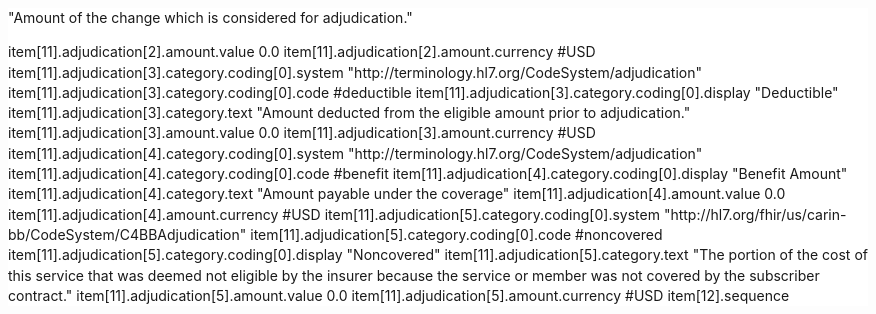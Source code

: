"Amount of the change which is considered for adjudication."
</td></tr>
<tr><td>item[11].adjudication[2].amount.value</td><td>
0.0
</td></tr>
<tr><td>item[11].adjudication[2].amount.currency</td><td>
#USD
</td></tr>
<tr><td>item[11].adjudication[3].category.coding[0].system</td><td>
"http://terminology.hl7.org/CodeSystem/adjudication"
</td></tr>
<tr><td>item[11].adjudication[3].category.coding[0].code</td><td>
#deductible
</td></tr>
<tr><td>item[11].adjudication[3].category.coding[0].display</td><td>
"Deductible"
</td></tr>
<tr><td>item[11].adjudication[3].category.text</td><td>
"Amount deducted from the eligible amount prior to adjudication."
</td></tr>
<tr><td>item[11].adjudication[3].amount.value</td><td>
0.0
</td></tr>
<tr><td>item[11].adjudication[3].amount.currency</td><td>
#USD
</td></tr>
<tr><td>item[11].adjudication[4].category.coding[0].system</td><td>
"http://terminology.hl7.org/CodeSystem/adjudication"
</td></tr>
<tr><td>item[11].adjudication[4].category.coding[0].code</td><td>
#benefit
</td></tr>
<tr><td>item[11].adjudication[4].category.coding[0].display</td><td>
"Benefit Amount"
</td></tr>
<tr><td>item[11].adjudication[4].category.text</td><td>
"Amount payable under the coverage"
</td></tr>
<tr><td>item[11].adjudication[4].amount.value</td><td>
0.0
</td></tr>
<tr><td>item[11].adjudication[4].amount.currency</td><td>
#USD
</td></tr>
<tr><td>item[11].adjudication[5].category.coding[0].system</td><td>
"http://hl7.org/fhir/us/carin-bb/CodeSystem/C4BBAdjudication"
</td></tr>
<tr><td>item[11].adjudication[5].category.coding[0].code</td><td>
#noncovered
</td></tr>
<tr><td>item[11].adjudication[5].category.coding[0].display</td><td>
"Noncovered"
</td></tr>
<tr><td>item[11].adjudication[5].category.text</td><td>
"The portion of the cost of this service that was deemed not eligible by the insurer because the service or member was not covered by the subscriber contract."
</td></tr>
<tr><td>item[11].adjudication[5].amount.value</td><td>
0.0
</td></tr>
<tr><td>item[11].adjudication[5].amount.currency</td><td>
#USD
</td></tr>
<tr><td>item[12].sequence</td><td>